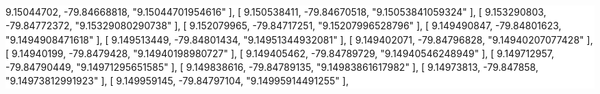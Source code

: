  9.15044702,
-79.84668818,
"9.15044701954616" 
],
[
 9.150538411,
-79.84670518,
"9.15053841059324" 
],
[
 9.153290803,
-79.84772372,
"9.15329080290738" 
],
[
 9.152079965,
-79.84717251,
"9.15207996528796" 
],
[
 9.149490847,
-79.84801623,
"9.1494908471618" 
],
[
 9.149513449,
-79.84801434,
"9.14951344932081" 
],
[
 9.149402071,
-79.84796828,
"9.14940207077428" 
],
[
 9.14940199,
-79.8479428,
"9.14940198980727" 
],
[
 9.149405462,
-79.84789729,
"9.14940546248949" 
],
[
 9.149712957,
-79.84790449,
"9.14971295651585" 
],
[
 9.149838616,
-79.84789135,
"9.14983861617982" 
],
[
 9.14973813,
-79.847858,
"9.14973812991923" 
],
[
 9.149959145,
-79.84797104,
"9.14995914491255" 
],